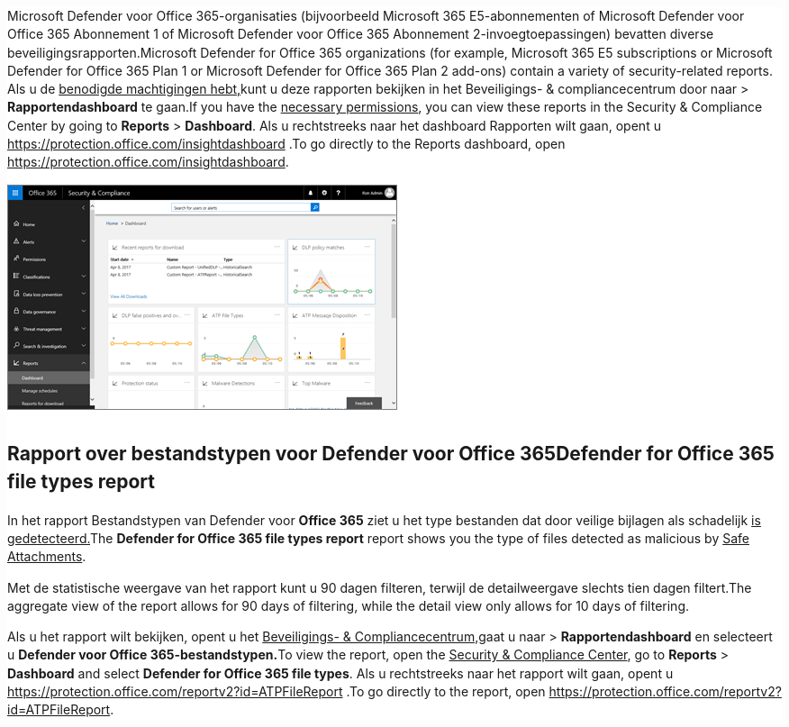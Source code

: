 <span data-ttu-id="c835b-107">Microsoft Defender voor Office 365-organisaties (bijvoorbeeld Microsoft 365 E5-abonnementen of Microsoft Defender voor Office 365 Abonnement 1 of Microsoft Defender voor Office 365 Abonnement 2-invoegtoepassingen) bevatten diverse beveiligingsrapporten.</span><span class="sxs-lookup"><span data-stu-id="c835b-107">Microsoft Defender for Office 365 organizations (for example, Microsoft 365 E5 subscriptions or Microsoft Defender for Office 365 Plan 1 or Microsoft Defender for Office 365 Plan 2 add-ons) contain a variety of security-related reports.</span></span> <span data-ttu-id="c835b-108">Als u de [benodigde machtigingen hebt,](#what-permissions-are-needed-to-view-the-defender-for-office-365-reports)kunt u deze rapporten bekijken in het Beveiligings- & compliancecentrum door naar  \> **Rapportendashboard** te gaan.</span><span class="sxs-lookup"><span data-stu-id="c835b-108">If you have the [necessary permissions](#what-permissions-are-needed-to-view-the-defender-for-office-365-reports), you can view these reports in the Security & Compliance Center by going to **Reports** \> **Dashboard**.</span></span> <span data-ttu-id="c835b-109">Als u rechtstreeks naar het dashboard Rapporten wilt gaan, opent u <https://protection.office.com/insightdashboard> .</span><span class="sxs-lookup"><span data-stu-id="c835b-109">To go directly to the Reports dashboard, open <https://protection.office.com/insightdashboard>.</span></span>

![Het dashboard Rapporten in het beveiligings- & compliancecentrum](../../media/6b213d34-adbb-44af-8549-be9a7e2db087.png)

## <a name="defender-for-office-365-file-types-report"></a><span data-ttu-id="c835b-111">Rapport over bestandstypen voor Defender voor Office 365</span><span class="sxs-lookup"><span data-stu-id="c835b-111">Defender for Office 365 file types report</span></span>

<span data-ttu-id="c835b-112">In het rapport Bestandstypen van Defender voor **Office 365** ziet u het type bestanden dat door veilige bijlagen als schadelijk [is gedetecteerd.](safe-attachments.md)</span><span class="sxs-lookup"><span data-stu-id="c835b-112">The **Defender for Office 365 file types report** report shows you the type of files detected as malicious by [Safe Attachments](safe-attachments.md).</span></span>

 <span data-ttu-id="c835b-113">Met de statistische weergave van het rapport kunt u 90 dagen filteren, terwijl de detailweergave slechts tien dagen filtert.</span><span class="sxs-lookup"><span data-stu-id="c835b-113">The aggregate view of the report allows for 90 days of filtering, while the detail view only allows for 10 days of filtering.</span></span>

<span data-ttu-id="c835b-114">Als u het rapport wilt bekijken, opent u  het [Beveiligings- & Compliancecentrum,](https://protection.office.com)gaat u naar \> **Rapportendashboard** en selecteert u **Defender voor Office 365-bestandstypen.**</span><span class="sxs-lookup"><span data-stu-id="c835b-114">To view the report, open the [Security & Compliance Center](https://protection.office.com), go to **Reports** \> **Dashboard** and select **Defender for Office 365 file types**.</span></span> <span data-ttu-id="c835b-115">Als u rechtstreeks naar het rapport wilt gaan, opent u <https://protection.office.com/reportv2?id=ATPFileReport> .</span><span class="sxs-lookup"><span data-stu-id="c835b-115">To go directly to the report, open <https://protection.office.com/reportv2?id=ATPFileReport>.</span></span>
